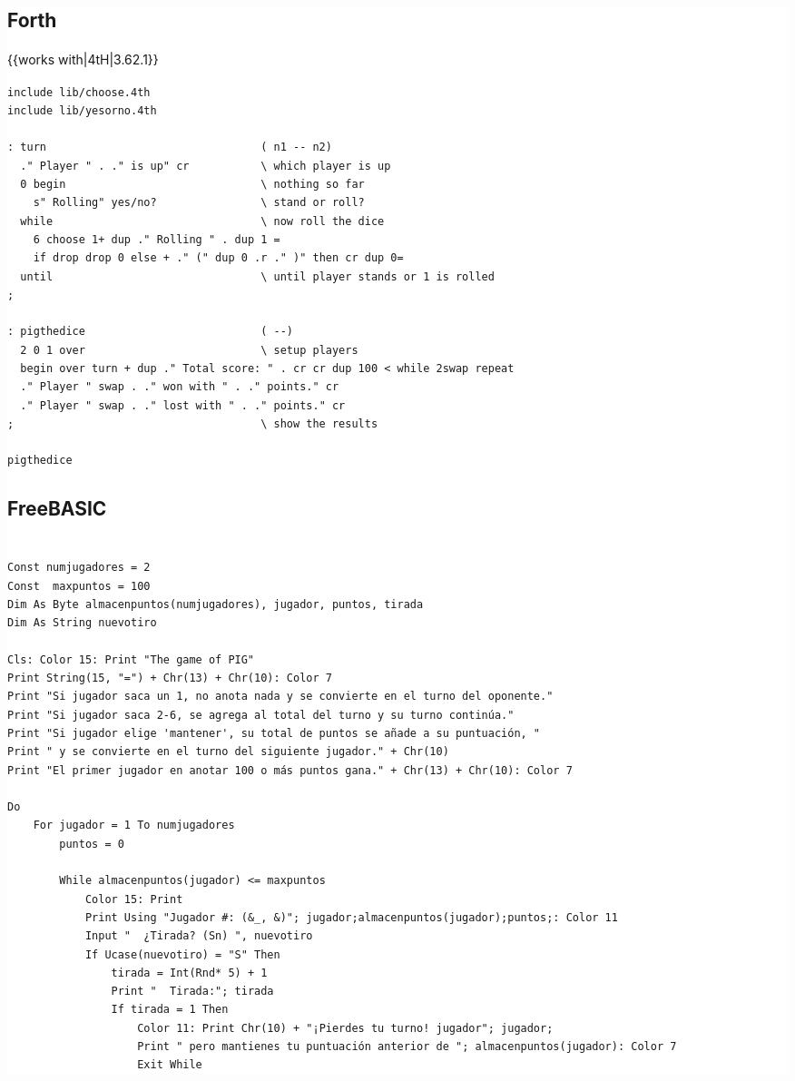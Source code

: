 

## Forth

{{works with|4tH|3.62.1}}

```forth
include lib/choose.4th
include lib/yesorno.4th

: turn                                 ( n1 -- n2)
  ." Player " . ." is up" cr           \ which player is up
  0 begin                              \ nothing so far
    s" Rolling" yes/no?                \ stand or roll?
  while                                \ now roll the dice
    6 choose 1+ dup ." Rolling " . dup 1 =
    if drop drop 0 else + ." (" dup 0 .r ." )" then cr dup 0=
  until                                \ until player stands or 1 is rolled
;

: pigthedice                           ( --)
  2 0 1 over                           \ setup players
  begin over turn + dup ." Total score: " . cr cr dup 100 < while 2swap repeat
  ." Player " swap . ." won with " . ." points." cr
  ." Player " swap . ." lost with " . ." points." cr
;                                      \ show the results

pigthedice
```



## FreeBASIC


```freebasic

Const numjugadores = 2
Const  maxpuntos = 100
Dim As Byte almacenpuntos(numjugadores), jugador, puntos, tirada
Dim As String nuevotiro

Cls: Color 15: Print "The game of PIG"
Print String(15, "=") + Chr(13) + Chr(10): Color 7
Print "Si jugador saca un 1, no anota nada y se convierte en el turno del oponente."
Print "Si jugador saca 2-6, se agrega al total del turno y su turno continúa."
Print "Si jugador elige 'mantener', su total de puntos se añade a su puntuación, "
Print " y se convierte en el turno del siguiente jugador." + Chr(10)
Print "El primer jugador en anotar 100 o más puntos gana." + Chr(13) + Chr(10): Color 7

Do
    For jugador = 1 To numjugadores
        puntos = 0

        While almacenpuntos(jugador) <= maxpuntos
            Color 15: Print
            Print Using "Jugador #: (&_, &)"; jugador;almacenpuntos(jugador);puntos;: Color 11
            Input "  ¿Tirada? (Sn) ", nuevotiro
            If Ucase(nuevotiro) = "S" Then
                tirada = Int(Rnd* 5) + 1
                Print "  Tirada:"; tirada
                If tirada = 1 Then
                    Color 11: Print Chr(10) + "­¡Pierdes tu turno! jugador"; jugador;
                    Print " pero mantienes tu puntuación anterior de "; almacenpuntos(jugador): Color 7
                    Exit While
```